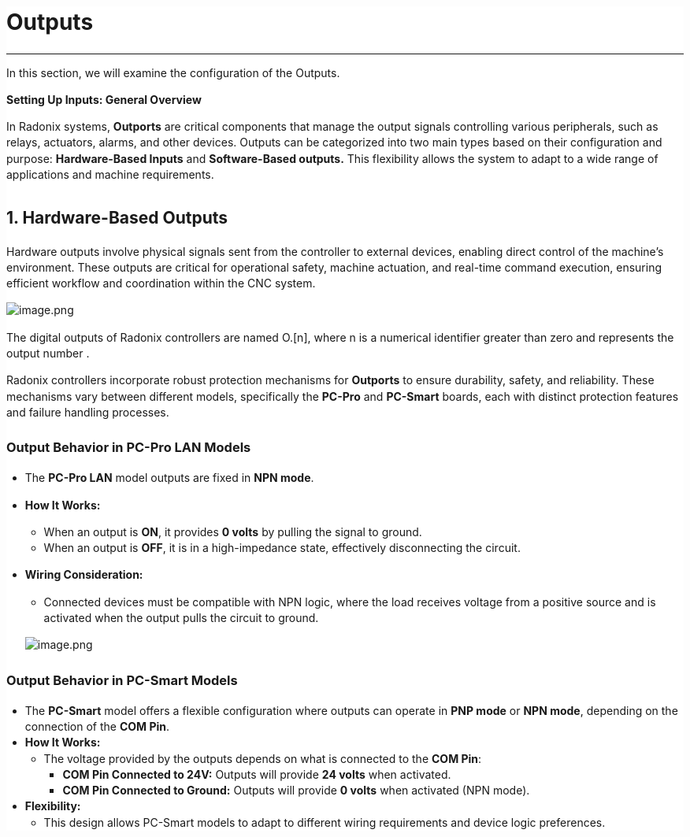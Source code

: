 # Outputs

---

In this section, we will examine the configuration of the Outputs.

**Setting Up Inputs: General Overview**

In Radonix systems, **Outports** are critical components that manage the output signals controlling various peripherals, such as relays, actuators, alarms, and other devices. Outputs can be categorized into two main types based on their configuration and purpose: **Hardware-Based Inputs** and **Software-Based outputs.**
This flexibility allows the system to adapt to a wide range of applications and machine requirements.

## **1. Hardware-Based Outputs**

Hardware outputs involve physical signals sent from the controller to external devices, enabling direct control of the machine’s environment. These outputs are critical for operational safety, machine actuation, and real-time command execution, ensuring efficient workflow and coordination within the CNC system.

![image.png](https://prod-files-secure.s3.us-west-2.amazonaws.com/26629e82-13c9-4084-96dd-228aca52449f/0272e6ad-833a-4b06-9733-bc681e5375dd/image.png)

The digital outputs of Radonix controllers are named O.[n], where n is a numerical identifier greater than zero and represents the output number .

Radonix controllers incorporate robust protection mechanisms for **Outports** to ensure durability, safety, and reliability. These mechanisms vary between different models, specifically the **PC-Pro** and **PC-Smart** boards, each with distinct protection features and failure handling processes.

### **Output Behavior in PC-Pro LAN Models**

- The **PC-Pro LAN** model outputs are fixed in **NPN mode**.
- **How It Works:**
    - When an output is **ON**, it provides **0 volts** by pulling the signal to ground.
    - When an output is **OFF**, it is in a high-impedance state, effectively disconnecting the circuit.
- **Wiring Consideration:**
    - Connected devices must be compatible with NPN logic, where the load receives voltage from a positive source and is activated when the output pulls the circuit to ground.
    
    ![image.png](https://prod-files-secure.s3.us-west-2.amazonaws.com/26629e82-13c9-4084-96dd-228aca52449f/3a3aca22-7fd6-4428-b66c-19b01731118a/image.png)
    

### **Output Behavior in PC-Smart Models**

- The **PC-Smart** model offers a flexible configuration where outputs can operate in **PNP mode** or **NPN mode**, depending on the connection of the **COM Pin**.
- **How It Works:**
    - The voltage provided by the outputs depends on what is connected to the **COM Pin**:
        - **COM Pin Connected to 24V:** Outputs will provide **24 volts** when activated.
        - **COM Pin Connected to Ground:** Outputs will provide **0 volts** when activated (NPN mode).
- **Flexibility:**
    - This design allows PC-Smart models to adapt to different wiring requirements and device logic preferences.
    